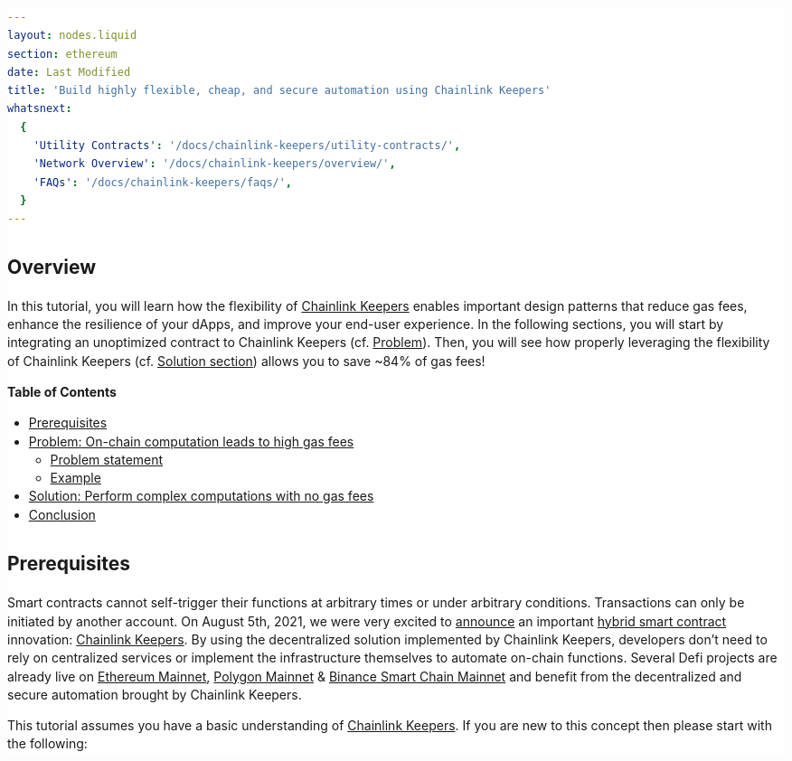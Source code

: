 ```yaml
---
layout: nodes.liquid
section: ethereum
date: Last Modified
title: 'Build highly flexible, cheap, and secure automation using Chainlink Keepers'
whatsnext:
  {
    'Utility Contracts': '/docs/chainlink-keepers/utility-contracts/',
    'Network Overview': '/docs/chainlink-keepers/overview/',
    'FAQs': '/docs/chainlink-keepers/faqs/',
  }
---
```


## Overview

In this tutorial, you will learn how the flexibility of [Chainlink Keepers](https://chain.link/keepers) enables important design patterns that reduce gas fees, enhance the resilience of your dApps, and improve your end-user experience.
In the following sections, you will start by integrating an unoptimized contract to Chainlink Keepers (cf. [Problem](#problem-on-chain-computation-leads-to-high-gas-fees)). Then, you will see how properly leveraging the flexibility of Chainlink Keepers (cf. [Solution section](#solution-perform-complex-computations-with-no-gas-fees)) allows you to save ~84% of gas fees!

**Table of Contents**

- [Prerequisites](#prerequisites)
- [Problem: On-chain computation leads to high gas fees](#problem-on-chain-computation-leads-to-high-gas-fees)
  - [Problem statement](#problem-statement)
  - [Example](#example)
- [Solution: Perform complex computations with no gas fees](#solution-perform-complex-computations-with-no-gas-fees)
- [Conclusion](#conclusion)

## Prerequisites

Smart contracts cannot self-trigger their functions at arbitrary times or under arbitrary conditions. Transactions can only be initiated by another account.
On August 5th, 2021, we were very excited to [announce](https://blog.chain.link/chainlink-keepers-is-now-live-on-mainnet/) an important [hybrid smart contract](https://blog.chain.link/hybrid-smart-contracts-explained/) innovation: [Chainlink Keepers](https://chain.link/keepers).
By using the decentralized solution implemented by Chainlink Keepers, developers don’t need to rely on centralized services or implement the infrastructure themselves to automate on-chain functions.
Several Defi projects are already live on [Ethereum Mainnet](https://keepers.chain.link/mainnet), [Polygon Mainnet](https://keepers.chain.link/polygon) & [Binance Smart Chain Mainnet](https://keepers.chain.link/bsc) and benefit from the decentralized and secure automation brought by Chainlink Keepers.

This tutorial assumes you have a basic understanding of [Chainlink Keepers](https://chain.link/keepers). If you are new to this concept then please start with the following:
